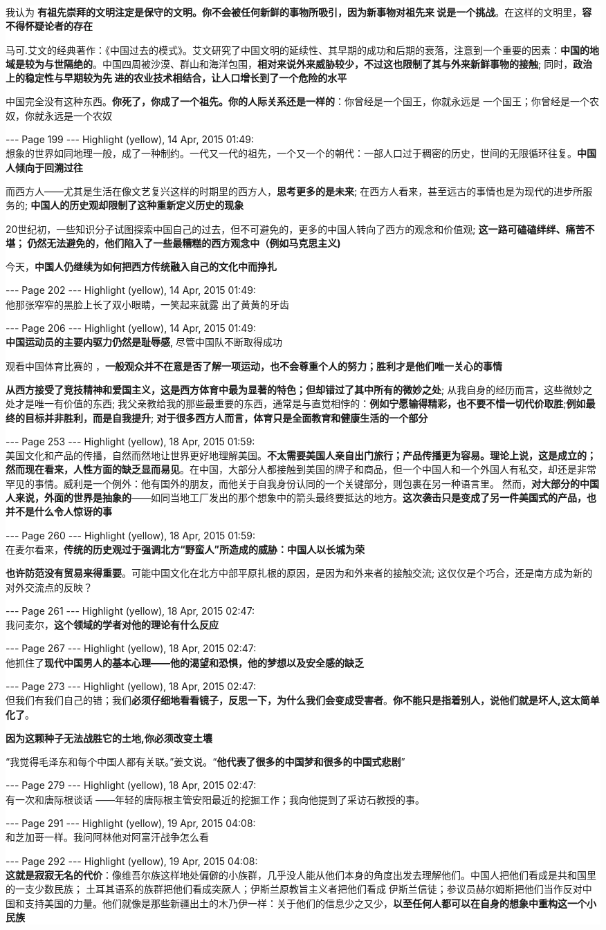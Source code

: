 我认为 **有祖先崇拜的文明注定是保守的文明。你不会被任何新鲜的事物所吸引，因为新事物对祖先来 说是一个挑战**。在这样的文明里，**容不得怀疑论者的存在**

马可.艾文的经典著作：《中国过去的模式》。艾文研究了中国文明的延续性、其早期的成功和后期的衰落，注意到一个重要的因素：**中国的地域是较为与世隔绝的**。中国四周被沙漠、群山和海洋包围，**相对来说外来威胁较少，不过这也限制了其与外来新鲜事物的接触**; 同时，**政治上的稳定性与早期较为先 进的农业技术相结合，让人口增长到了一个危险的水平**

中国完全没有这种东西。**你死了，你成了一个祖先。你的人际关系还是一样的**：你曾经是一个国王，你就永远是 一个国王；你曾经是一个农奴，你就永远是一个农奴

--- Page 199 --- Highlight (yellow), 14 Apr, 2015 01:49:  
想象的世界如同地理一般，成了一种制约。一代又一代的祖先，一个又一个的朝代：一部人口过于稠密的历史，世间的无限循环往复。**中国人倾向于回溯过往**

而西方人——尤其是生活在像文艺复兴这样的时期里的西方人，**思考更多的是未来**; 在西方人看来，甚至远古的事情也是为现代的进步所服务的; **中国人的历史观却限制了这种重新定义历史的现象**

20世纪初，一些知识分子试图探索中国自己的过去，但不可避免的，更多的中国人转向了西方的观念和价值观; **这一路可磕磕绊绊、痛苦不堪； 仍然无法避免的，他们陷入了一些最糟糕的西方观念中（例如马克思主义)**

今天，**中国人仍继续为如何把西方传统融入自己的文化中而挣扎**

--- Page 202 --- Highlight (yellow), 14 Apr, 2015 01:49:  
他那张窄窄的黑脸上长了双小眼睛，一笑起来就露 出了黄黄的牙齿

--- Page 206 --- Highlight (yellow), 14 Apr, 2015 01:49:  
**中国运动员的主要内驱力仍然是耻辱感**, 尽管中国队不断取得成功

观看中国体育比赛的 ，**一般观众并不在意是否了解一项运动，也不会尊重个人的努力；胜利才是他们唯一关心的事情**

**从西方接受了竞技精神和爱国主义，这是西方体育中最为显著的特色；但却错过了其中所有的微妙之处**; 从我自身的经历而言，这些微妙之处才是唯一有价值的东西; 我父亲教给我的那些最重要的东西，通常是与直觉相悖的：**例如宁愿输得精彩，也不要不惜一切代价取胜**;**例如最终的目标并非胜利，而是自我提升**; **对于很多西方人而言，体育只是全面教育和健康生活的一个部分**

--- Page 253 --- Highlight (yellow), 18 Apr, 2015 01:59:  
美国文化和产品的传播，自然而然地让世界更好地理解美国。**不太需要美国人亲自出门旅行；产品传播更为容易。理论上说，这是成立的；然而现在看来，人性方面的缺乏显而易见**。在中国，大部分人都接触到美国的牌子和商品，但一个中国人和一个外国人有私交，却还是非常罕见的事情。威利是一个例外：他有国外的朋友，而他关于自我身份认同的一个关键部分，则包裹在另一种语言里。
然而，**对大部分的中国人来说，外面的世界是抽象的**——如同当地工厂发出的那个想象中的箭头最终要抵达的地方。**这次袭击只是变成了另一件美国式的产品，也并不是什么令人惊讶的事**

--- Page 260 --- Highlight (yellow), 18 Apr, 2015 01:59:  
在麦尔看来，**传统的历史观过于强调北方“野蛮人”所造成的威胁：中国人以长城为荣**

**也许防范没有贸易来得重要**。可能中国文化在北方中部平原扎根的原因，是因为和外来者的接触交流; 这仅仅是个巧合，还是南方成为新的对外交流点的反映？

--- Page 261 --- Highlight (yellow), 18 Apr, 2015 02:47:  
我问麦尔，**这个领域的学者对他的理论有什么反应**

--- Page 267 --- Highlight (yellow), 18 Apr, 2015 02:47:  
他抓住了**现代中国男人的基本心理——他的渴望和恐惧，他的梦想以及安全感的缺乏**

--- Page 273 --- Highlight (yellow), 18 Apr, 2015 02:47:  
但我们有我们自己的错；我们**必须仔细地看看镜子，反思一下，为什么我们会变成受害者**。**你不能只是指着别人，说他们就是坏人,这太简单化了**。

**因为这颗种子无法战胜它的土地,你必须改变土壤**

“我觉得毛泽东和每个中国人都有关联。”姜文说。“**他代表了很多的中国梦和很多的中国式悲剧**”

--- Page 279 --- Highlight (yellow), 18 Apr, 2015 02:47:  
有一次和唐际根谈话 ——年轻的唐际根主管安阳最近的挖掘工作；我向他提到了采访石教授的事。

--- Page 291 --- Highlight (yellow), 19 Apr, 2015 04:08:  
和芝加哥一样。我问阿林他对阿富汗战争怎么看

--- Page 292 --- Highlight (yellow), 19 Apr, 2015 04:08:  
**这就是寂寂无名的代价**：像维吾尔族这样地处偏僻的小族群，几乎没人能从他们本身的角度出发去理解他们。中国人把他们看成是共和国里的一支少数民族； 土耳其语系的族群把他们看成突厥人；伊斯兰原教旨主义者把他们看成 伊斯兰信徒；参议员赫尔姆斯把他们当作反对中国和支持美国的力量。他们就像是那些新疆出土的木乃伊一样：关于他们的信息少之又少，**以至任何人都可以在自身的想象中重构这一个小民族**
